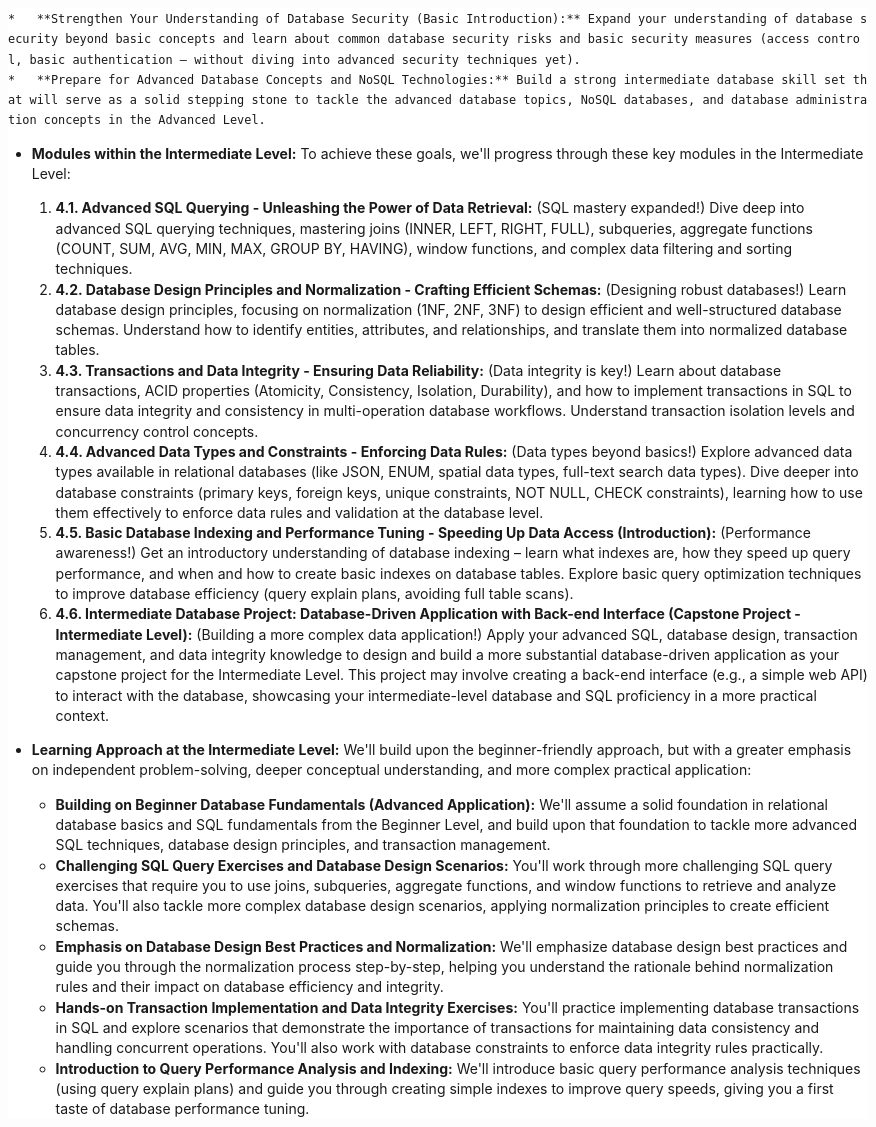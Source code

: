     *   **Strengthen Your Understanding of Database Security (Basic Introduction):** Expand your understanding of database security beyond basic concepts and learn about common database security risks and basic security measures (access control, basic authentication – without diving into advanced security techniques yet).
    *   **Prepare for Advanced Database Concepts and NoSQL Technologies:** Build a strong intermediate database skill set that will serve as a solid stepping stone to tackle the advanced database topics, NoSQL databases, and database administration concepts in the Advanced Level.

*   **Modules within the Intermediate Level:** To achieve these goals, we'll progress through these key modules in the Intermediate Level:

    1.  **4.1. Advanced SQL Querying - Unleashing the Power of Data Retrieval:** (SQL mastery expanded!) Dive deep into advanced SQL querying techniques, mastering joins (INNER, LEFT, RIGHT, FULL), subqueries, aggregate functions (COUNT, SUM, AVG, MIN, MAX, GROUP BY, HAVING), window functions, and complex data filtering and sorting techniques.
    2.  **4.2. Database Design Principles and Normalization - Crafting Efficient Schemas:** (Designing robust databases!) Learn database design principles, focusing on normalization (1NF, 2NF, 3NF) to design efficient and well-structured database schemas. Understand how to identify entities, attributes, and relationships, and translate them into normalized database tables.
    3.  **4.3. Transactions and Data Integrity - Ensuring Data Reliability:** (Data integrity is key!) Learn about database transactions, ACID properties (Atomicity, Consistency, Isolation, Durability), and how to implement transactions in SQL to ensure data integrity and consistency in multi-operation database workflows. Understand transaction isolation levels and concurrency control concepts.
    4.  **4.4. Advanced Data Types and Constraints - Enforcing Data Rules:** (Data types beyond basics!) Explore advanced data types available in relational databases (like JSON, ENUM, spatial data types, full-text search data types).  Dive deeper into database constraints (primary keys, foreign keys, unique constraints, NOT NULL, CHECK constraints), learning how to use them effectively to enforce data rules and validation at the database level.
    5.  **4.5. Basic Database Indexing and Performance Tuning - Speeding Up Data Access (Introduction):** (Performance awareness!) Get an introductory understanding of database indexing – learn what indexes are, how they speed up query performance, and when and how to create basic indexes on database tables. Explore basic query optimization techniques to improve database efficiency (query explain plans, avoiding full table scans).
    6.  **4.6. Intermediate Database Project: Database-Driven Application with Back-end Interface (Capstone Project - Intermediate Level):** (Building a more complex data application!) Apply your advanced SQL, database design, transaction management, and data integrity knowledge to design and build a more substantial database-driven application as your capstone project for the Intermediate Level.  This project may involve creating a back-end interface (e.g., a simple web API) to interact with the database, showcasing your intermediate-level database and SQL proficiency in a more practical context.

*   **Learning Approach at the Intermediate Level:** We'll build upon the beginner-friendly approach, but with a greater emphasis on independent problem-solving, deeper conceptual understanding, and more complex practical application:

    *   **Building on Beginner Database Fundamentals (Advanced Application):** We'll assume a solid foundation in relational database basics and SQL fundamentals from the Beginner Level, and build upon that foundation to tackle more advanced SQL techniques, database design principles, and transaction management.
    *   **Challenging SQL Query Exercises and Database Design Scenarios:** You'll work through more challenging SQL query exercises that require you to use joins, subqueries, aggregate functions, and window functions to retrieve and analyze data. You'll also tackle more complex database design scenarios, applying normalization principles to create efficient schemas.
    *   **Emphasis on Database Design Best Practices and Normalization:**  We'll emphasize database design best practices and guide you through the normalization process step-by-step, helping you understand the rationale behind normalization rules and their impact on database efficiency and integrity.
    *   **Hands-on Transaction Implementation and Data Integrity Exercises:** You'll practice implementing database transactions in SQL and explore scenarios that demonstrate the importance of transactions for maintaining data consistency and handling concurrent operations. You'll also work with database constraints to enforce data integrity rules practically.
    *   **Introduction to Query Performance Analysis and Indexing:** We'll introduce basic query performance analysis techniques (using query explain plans) and guide you through creating simple indexes to improve query speeds, giving you a first taste of database performance tuning.